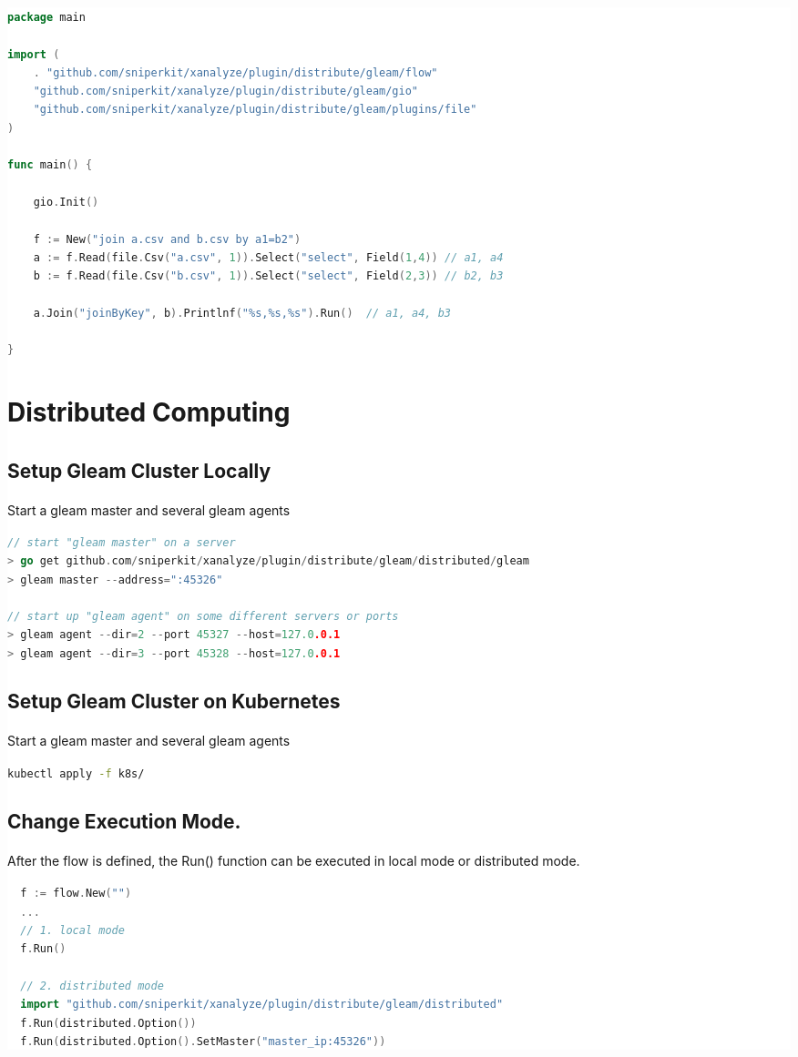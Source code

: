 ```go
package main

import (
	. "github.com/sniperkit/xanalyze/plugin/distribute/gleam/flow"
	"github.com/sniperkit/xanalyze/plugin/distribute/gleam/gio"
	"github.com/sniperkit/xanalyze/plugin/distribute/gleam/plugins/file"
)

func main() {

	gio.Init()

	f := New("join a.csv and b.csv by a1=b2")
	a := f.Read(file.Csv("a.csv", 1)).Select("select", Field(1,4)) // a1, a4
	b := f.Read(file.Csv("b.csv", 1)).Select("select", Field(2,3)) // b2, b3

	a.Join("joinByKey", b).Printlnf("%s,%s,%s").Run()  // a1, a4, b3

}

```

# Distributed Computing
## Setup Gleam Cluster Locally
Start a gleam master and several gleam agents
```go
// start "gleam master" on a server
> go get github.com/sniperkit/xanalyze/plugin/distribute/gleam/distributed/gleam
> gleam master --address=":45326"

// start up "gleam agent" on some different servers or ports
> gleam agent --dir=2 --port 45327 --host=127.0.0.1
> gleam agent --dir=3 --port 45328 --host=127.0.0.1
```

## Setup Gleam Cluster on Kubernetes
Start a gleam master and several gleam agents
```bash
kubectl apply -f k8s/
```

## Change Execution Mode.

After the flow is defined, the Run() function can be executed in local mode or distributed mode.

```go
  f := flow.New("")
  ...
  // 1. local mode
  f.Run()

  // 2. distributed mode
  import "github.com/sniperkit/xanalyze/plugin/distribute/gleam/distributed"
  f.Run(distributed.Option())
  f.Run(distributed.Option().SetMaster("master_ip:45326"))

```
